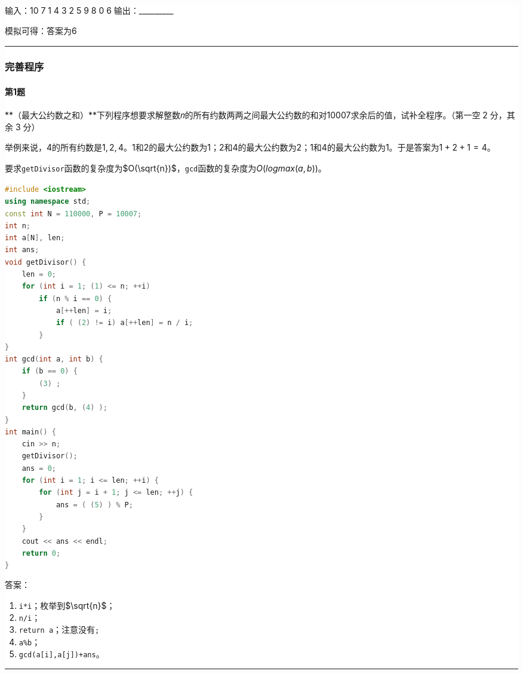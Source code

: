 输入：10 7 1 4 3 2 5 9 8 0 6
输出：_________

模拟可得：答案为$6$

---

### 完善程序

#### 第$1$题

**（最大公约数之和）**下列程序想要求解整数𝑛的所有约数两两之间最大公约数的和对$10007$求余后的值，试补全程序。（第一空 2 分，其余 3 分）

举例来说，$4$的所有约数是$1,2,4$。$1$和$2$的最大公约数为$1$；$2$和$4$的最大公约数为$2$；$1$和$4$的最大公约数为$1$。于是答案为$1+2+1=4$。

要求`getDivisor`函数的复杂度为$O(\sqrt{n})$，`gcd`函数的复杂度为$O(logmax(a,b))$。

```cpp
#include <iostream>
using namespace std;
const int N = 110000, P = 10007;
int n;
int a[N], len;
int ans;
void getDivisor() {
    len = 0;
    for (int i = 1; (1) <= n; ++i)
        if (n % i == 0) {
            a[++len] = i;
            if ( (2) != i) a[++len] = n / i;
        }
}
int gcd(int a, int b) {
    if (b == 0) {
        (3) ;
    }
    return gcd(b, (4) );
}
int main() {
    cin >> n;
    getDivisor();
    ans = 0;
    for (int i = 1; i <= len; ++i) {
        for (int j = i + 1; j <= len; ++j) {
            ans = ( (5) ) % P;
        }
    }
    cout << ans << endl;
    return 0;
}
```

答案：

1. `i*i`；枚举到$\sqrt{n}$；
2. `n/i`；
3. `return a`；注意没有`;`
4. `a%b`；
5. `gcd(a[i],a[j])+ans`。

---